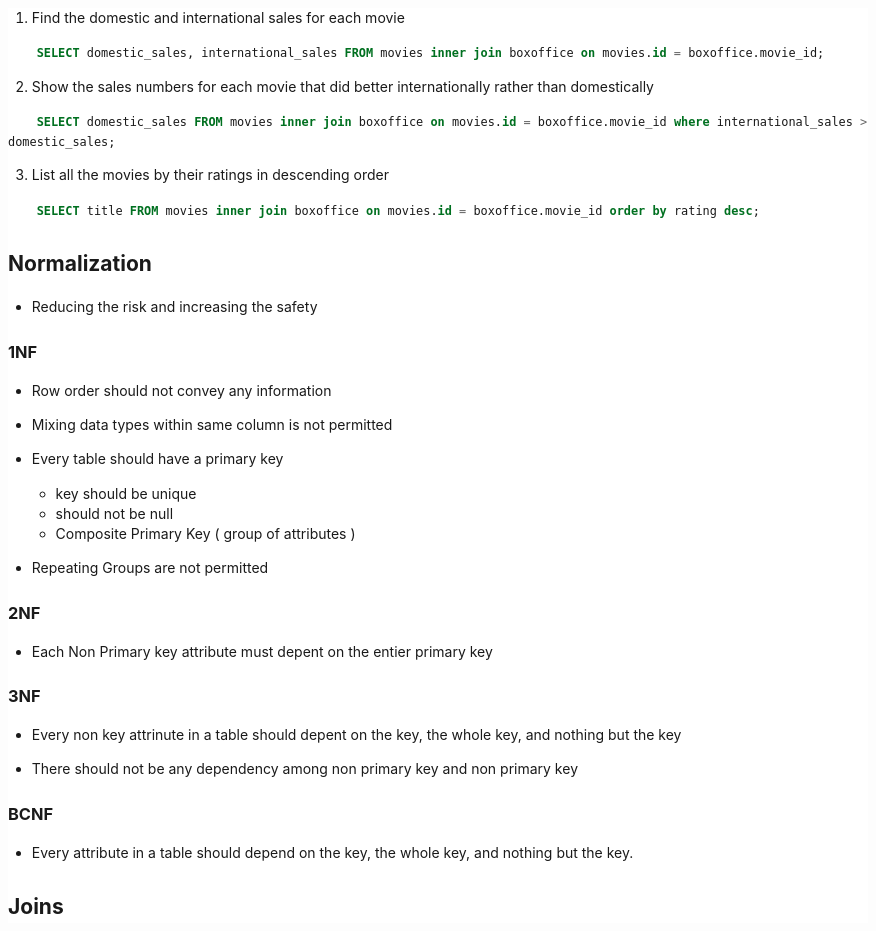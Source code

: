 1. Find the domestic and international sales for each movie

```sql
    SELECT domestic_sales, international_sales FROM movies inner join boxoffice on movies.id = boxoffice.movie_id;
```

2. Show the sales numbers for each movie that did better internationally rather than domestically

```sql
    SELECT domestic_sales FROM movies inner join boxoffice on movies.id = boxoffice.movie_id where international_sales > domestic_sales;
```

3. List all the movies by their ratings in descending order

```sql
    SELECT title FROM movies inner join boxoffice on movies.id = boxoffice.movie_id order by rating desc;
```

## Normalization

- Reducing the risk and increasing the safety

### 1NF

- Row order should not convey any information

- Mixing data types within same column is not permitted

- Every table should have a primary key

  - key should be unique
  - should not be null
  - Composite Primary Key ( group of attributes )

- Repeating Groups are not permitted

### 2NF

- Each Non Primary key attribute must depent on the entier primary key

### 3NF

- Every non key attrinute in a table should depent on the key, the whole key, and nothing but the key

- There should not be any dependency among non primary key and non primary key

### BCNF

- Every attribute in a table should depend on the key, the whole key, and nothing but the key.

## Joins
